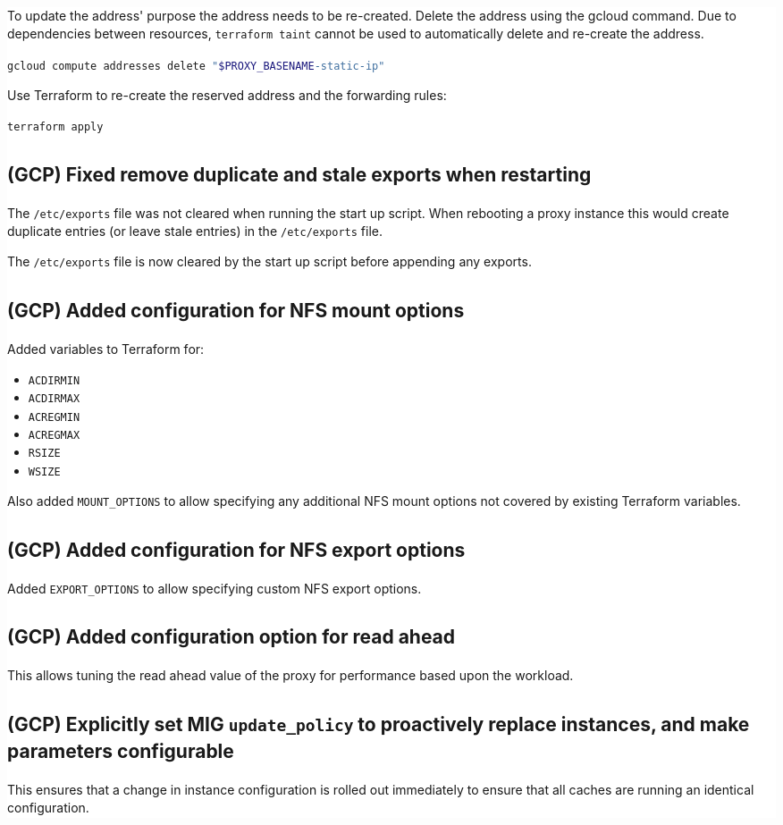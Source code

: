 To update the address' purpose the address needs to be re-created. Delete the address using the gcloud command. Due to dependencies between resources, `terraform taint` cannot be used to automatically delete and re-create the address.

```bash
gcloud compute addresses delete "$PROXY_BASENAME-static-ip"
```

Use Terraform to re-create the reserved address and the forwarding rules:

```bash
terraform apply
```

## (GCP) Fixed remove duplicate and stale exports when restarting

The `/etc/exports` file was not cleared when running the start up script. When rebooting a proxy instance this would create duplicate entries (or leave stale entries) in the `/etc/exports` file.

The `/etc/exports` file is now cleared by the start up script before appending any exports.

## (GCP) Added configuration for NFS mount options

Added variables to Terraform for:

* `ACDIRMIN`
* `ACDIRMAX`
* `ACREGMIN`
* `ACREGMAX`
* `RSIZE`
* `WSIZE`

Also added `MOUNT_OPTIONS` to allow specifying any additional NFS mount options not covered by existing Terraform variables.

## (GCP) Added configuration for NFS export options

Added `EXPORT_OPTIONS` to allow specifying custom NFS export options.

## (GCP) Added configuration option for read ahead

This allows tuning the read ahead value of the proxy for performance based upon the workload.

## (GCP) Explicitly set MIG `update_policy` to proactively replace instances, and make parameters configurable

This ensures that a change in instance configuration is rolled out immediately to ensure that all caches are running an identical configuration.
